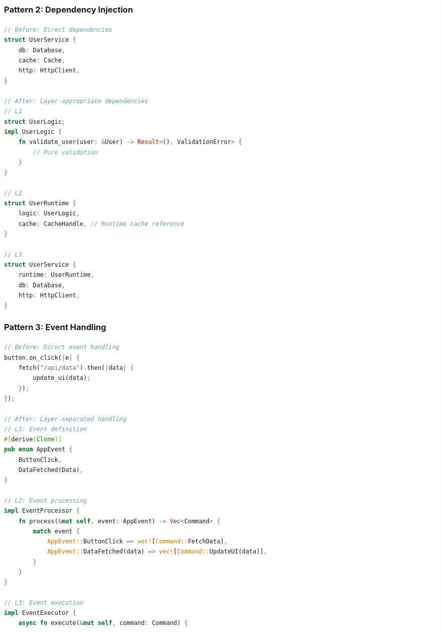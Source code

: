 ### Pattern 2: Dependency Injection

```rust
// Before: Direct dependencies
struct UserService {
    db: Database,
    cache: Cache,
    http: HttpClient,
}

// After: Layer-appropriate dependencies
// L1
struct UserLogic;
impl UserLogic {
    fn validate_user(user: &User) -> Result<(), ValidationError> {
        // Pure validation
    }
}

// L2  
struct UserRuntime {
    logic: UserLogic,
    cache: CacheHandle, // Runtime cache reference
}

// L3
struct UserService {
    runtime: UserRuntime,
    db: Database,
    http: HttpClient,
}
```

### Pattern 3: Event Handling

```rust
// Before: Direct event handling
button.on_click(|e| {
    fetch("/api/data").then(|data| {
        update_ui(data);
    });
});

// After: Layer-separated handling
// L1: Event definition
#[derive(Clone)]
pub enum AppEvent {
    ButtonClick,
    DataFetched(Data),
}

// L2: Event processing
impl EventProcessor {
    fn process(&mut self, event: AppEvent) -> Vec<Command> {
        match event {
            AppEvent::ButtonClick => vec![Command::FetchData],
            AppEvent::DataFetched(data) => vec![Command::UpdateUI(data)],
        }
    }
}

// L3: Event execution
impl EventExecutor {
    async fn execute(&mut self, command: Command) {
```
